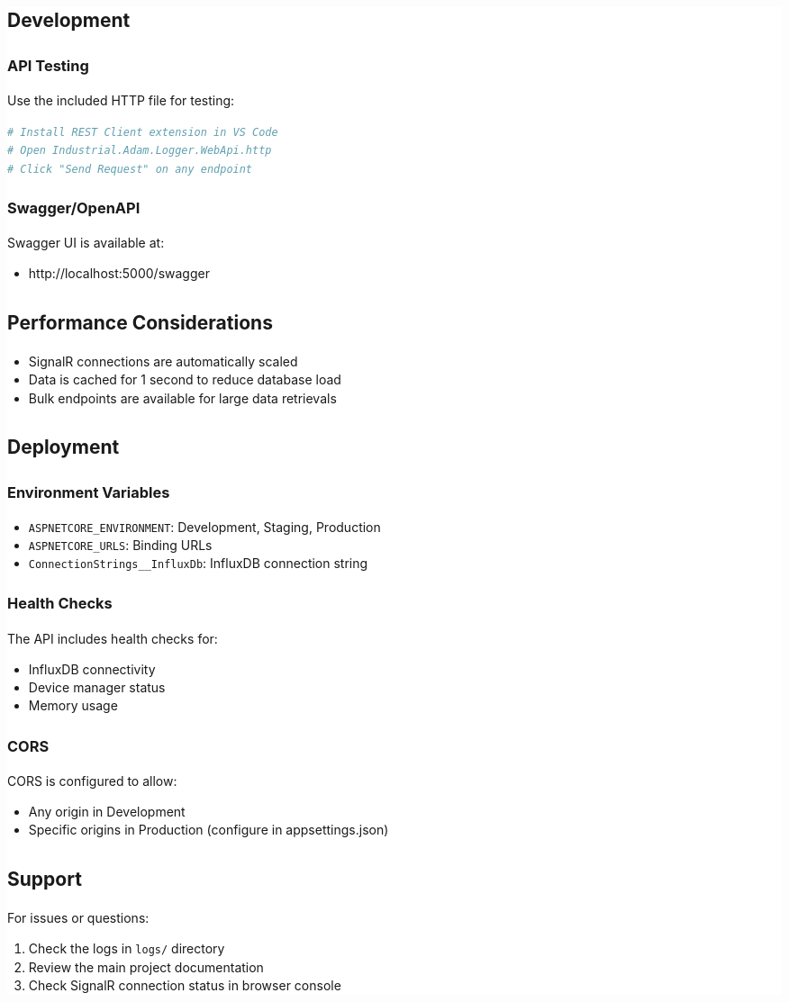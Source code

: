## Development

### API Testing

Use the included HTTP file for testing:

```bash
# Install REST Client extension in VS Code
# Open Industrial.Adam.Logger.WebApi.http
# Click "Send Request" on any endpoint
```

### Swagger/OpenAPI

Swagger UI is available at:
- http://localhost:5000/swagger

## Performance Considerations

- SignalR connections are automatically scaled
- Data is cached for 1 second to reduce database load
- Bulk endpoints are available for large data retrievals

## Deployment

### Environment Variables

- `ASPNETCORE_ENVIRONMENT`: Development, Staging, Production
- `ASPNETCORE_URLS`: Binding URLs
- `ConnectionStrings__InfluxDb`: InfluxDB connection string

### Health Checks

The API includes health checks for:
- InfluxDB connectivity
- Device manager status
- Memory usage

### CORS

CORS is configured to allow:
- Any origin in Development
- Specific origins in Production (configure in appsettings.json)

## Support

For issues or questions:
1. Check the logs in `logs/` directory
2. Review the main project documentation
3. Check SignalR connection status in browser console